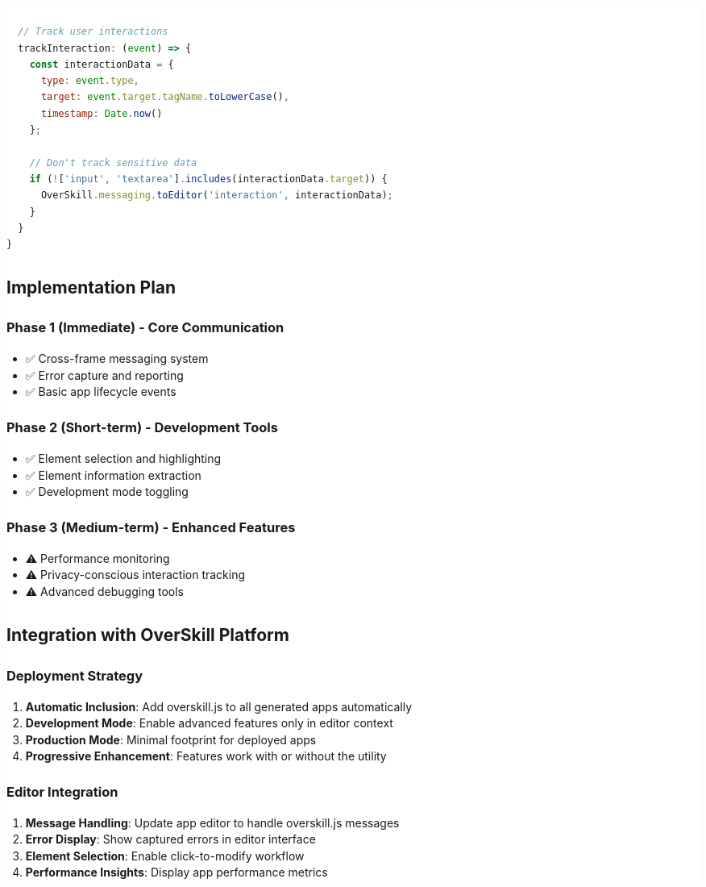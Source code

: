 ```javascript
  
  // Track user interactions
  trackInteraction: (event) => {
    const interactionData = {
      type: event.type,
      target: event.target.tagName.toLowerCase(),
      timestamp: Date.now()
    };
    
    // Don't track sensitive data
    if (!['input', 'textarea'].includes(interactionData.target)) {
      OverSkill.messaging.toEditor('interaction', interactionData);
    }
  }
}
```

## Implementation Plan

### Phase 1 (Immediate) - Core Communication
- ✅ Cross-frame messaging system
- ✅ Error capture and reporting
- ✅ Basic app lifecycle events

### Phase 2 (Short-term) - Development Tools
- ✅ Element selection and highlighting
- ✅ Element information extraction
- ✅ Development mode toggling

### Phase 3 (Medium-term) - Enhanced Features
- ⚠️ Performance monitoring
- ⚠️ Privacy-conscious interaction tracking
- ⚠️ Advanced debugging tools

## Integration with OverSkill Platform

### Deployment Strategy
1. **Automatic Inclusion**: Add overskill.js to all generated apps automatically
2. **Development Mode**: Enable advanced features only in editor context
3. **Production Mode**: Minimal footprint for deployed apps
4. **Progressive Enhancement**: Features work with or without the utility

### Editor Integration
1. **Message Handling**: Update app editor to handle overskill.js messages
2. **Error Display**: Show captured errors in editor interface
3. **Element Selection**: Enable click-to-modify workflow
4. **Performance Insights**: Display app performance metrics
